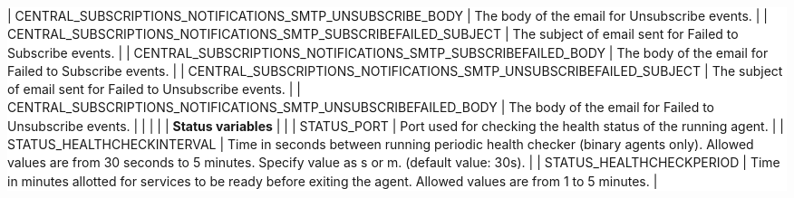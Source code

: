 | CENTRAL_SUBSCRIPTIONS_NOTIFICATIONS_SMTP_UNSUBSCRIBE_BODY          | The body of the email for Unsubscribe events.                                                                                                                                                                                                                                                                                                                                                                                                                                                                |
| CENTRAL_SUBSCRIPTIONS_NOTIFICATIONS_SMTP_SUBSCRIBEFAILED_SUBJECT   | The subject of email sent for Failed to Subscribe events.                                                                                                                                                                                                                                                                                                                                                                                                                                                    |
| CENTRAL_SUBSCRIPTIONS_NOTIFICATIONS_SMTP_SUBSCRIBEFAILED_BODY      | The body of the email for Failed to Subscribe events.                                                                                                                                                                                                                                                                                                                                                                                                                                                        |
| CENTRAL_SUBSCRIPTIONS_NOTIFICATIONS_SMTP_UNSUBSCRIBEFAILED_SUBJECT | The subject of email sent for Failed to Unsubscribe events.                                                                                                                                                                                                                                                                                                                                                                                                                                                  |
| CENTRAL_SUBSCRIPTIONS_NOTIFICATIONS_SMTP_UNSUBSCRIBEFAILED_BODY    | The body of the email for Failed to Unsubscribe events.                                                                                                                                                                                                                                                                                                                                                                                                                                                      |
|                                                                    |                                                                                                                                                                                                                                                                                                                                                                                                                                                                                                              |
| **Status variables**                                               |                                                                                                                                                                                                                                                                                                                                                                                                                                                                                                              |
| STATUS_PORT                                                        | Port used for checking the health status of the running agent.                                                                                                                                                                                                                                                                                                                                                                                                                                               |
| STATUS_HEALTHCHECKINTERVAL                                         | Time in seconds between running periodic health checker (binary agents only). Allowed values are from 30 seconds to 5 minutes. Specify value as s or m. (default value: 30s).                                                                                                                                                                                                                                                                                                                                                                                    |
| STATUS_HEALTHCHECKPERIOD                                           | Time in minutes allotted for services to be ready before exiting the agent. Allowed values are from 1 to 5 minutes.                                                                                                                                                                                                                                                                                                                                                                                           |